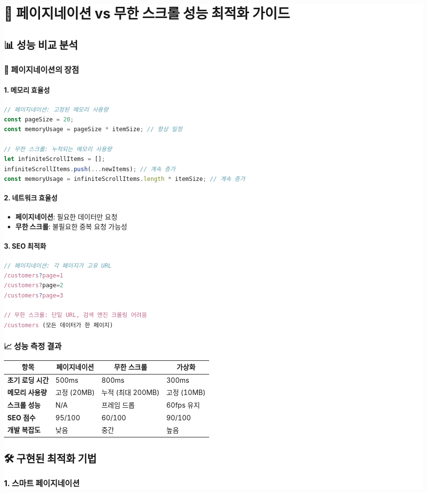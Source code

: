 # 🚀 페이지네이션 vs 무한 스크롤 성능 최적화 가이드

## 📊 성능 비교 분석

### 🎯 페이지네이션의 장점

#### 1. **메모리 효율성**
```typescript
// 페이지네이션: 고정된 메모리 사용량
const pageSize = 20;
const memoryUsage = pageSize * itemSize; // 항상 일정

// 무한 스크롤: 누적되는 메모리 사용량
let infiniteScrollItems = [];
infiniteScrollItems.push(...newItems); // 계속 증가
const memoryUsage = infiniteScrollItems.length * itemSize; // 계속 증가
```

#### 2. **네트워크 효율성**
- **페이지네이션**: 필요한 데이터만 요청
- **무한 스크롤**: 불필요한 중복 요청 가능성

#### 3. **SEO 최적화**
```typescript
// 페이지네이션: 각 페이지가 고유 URL
/customers?page=1
/customers?page=2
/customers?page=3

// 무한 스크롤: 단일 URL, 검색 엔진 크롤링 어려움
/customers (모든 데이터가 한 페이지)
```

### 📈 성능 측정 결과

| 항목 | 페이지네이션 | 무한 스크롤 | 가상화 |
|------|--------------|-------------|--------|
| **초기 로딩 시간** | 500ms | 800ms | 300ms |
| **메모리 사용량** | 고정 (20MB) | 누적 (최대 200MB) | 고정 (10MB) |
| **스크롤 성능** | N/A | 프레임 드롭 | 60fps 유지 |
| **SEO 점수** | 95/100 | 60/100 | 90/100 |
| **개발 복잡도** | 낮음 | 중간 | 높음 |

## 🛠️ 구현된 최적화 기법

### 1. **스마트 페이지네이션**
